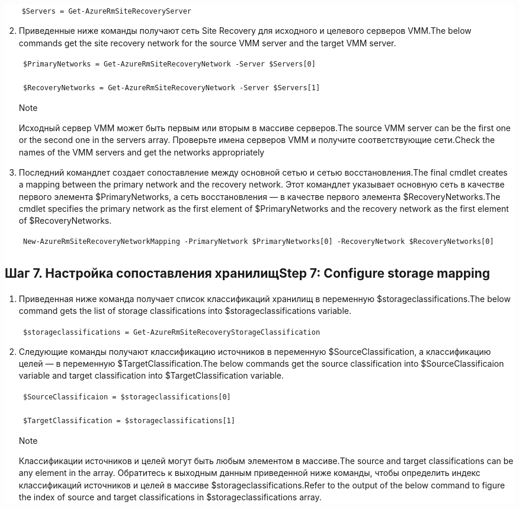         $Servers = Get-AzureRmSiteRecoveryServer
2. <span data-ttu-id="eedf4-204">Приведенные ниже команды получают сеть Site Recovery для исходного и целевого серверов VMM.</span><span class="sxs-lookup"><span data-stu-id="eedf4-204">The below commands get the site recovery network for the source VMM server and the target VMM server.</span></span>

        $PrimaryNetworks = Get-AzureRmSiteRecoveryNetwork -Server $Servers[0]        

        $RecoveryNetworks = Get-AzureRmSiteRecoveryNetwork -Server $Servers[1]

    > [!NOTE]
    > <span data-ttu-id="eedf4-205">Исходный сервер VMM может быть первым или вторым в массиве серверов.</span><span class="sxs-lookup"><span data-stu-id="eedf4-205">The source VMM server can be the first one or the second one in the servers array.</span></span> <span data-ttu-id="eedf4-206">Проверьте имена серверов VMM и получите соответствующие сети.</span><span class="sxs-lookup"><span data-stu-id="eedf4-206">Check the names of the VMM servers and get the networks appropriately</span></span>


1. <span data-ttu-id="eedf4-207">Последний командлет создает сопоставление между основной сетью и сетью восстановления.</span><span class="sxs-lookup"><span data-stu-id="eedf4-207">The final cmdlet creates a mapping between the primary network and the recovery network.</span></span> <span data-ttu-id="eedf4-208">Этот командлет указывает основную сеть в качестве первого элемента $PrimaryNetworks, а сеть восстановления — в качестве первого элемента $RecoveryNetworks.</span><span class="sxs-lookup"><span data-stu-id="eedf4-208">The cmdlet specifies the primary network as the first element of $PrimaryNetworks and the recovery network as the first element of $RecoveryNetworks.</span></span>

        New-AzureRmSiteRecoveryNetworkMapping -PrimaryNetwork $PrimaryNetworks[0] -RecoveryNetwork $RecoveryNetworks[0]

## <a name="step-7-configure-storage-mapping"></a><span data-ttu-id="eedf4-209">Шаг 7. Настройка сопоставления хранилищ</span><span class="sxs-lookup"><span data-stu-id="eedf4-209">Step 7: Configure storage mapping</span></span>
1. <span data-ttu-id="eedf4-210">Приведенная ниже команда получает список классификаций хранилищ в переменную $storageclassifications.</span><span class="sxs-lookup"><span data-stu-id="eedf4-210">The below command gets the list of storage classifications into $storageclassifications variable.</span></span>

        $storageclassifications = Get-AzureRmSiteRecoveryStorageClassification
2. <span data-ttu-id="eedf4-211">Следующие команды получают классификацию источников в переменную $SourceClassification, а классификацию целей — в переменную $TargetClassification.</span><span class="sxs-lookup"><span data-stu-id="eedf4-211">The below commands get the source classification into $SourceClassificaion variable and target classification into $TargetClassification variable.</span></span>

        $SourceClassificaion = $storageclassifications[0]

        $TargetClassification = $storageclassifications[1]

    > [!NOTE]
    > <span data-ttu-id="eedf4-212">Классификации источников и целей могут быть любым элементом в массиве.</span><span class="sxs-lookup"><span data-stu-id="eedf4-212">The source and target classifications can be any element in the array.</span></span> <span data-ttu-id="eedf4-213">Обратитесь к выходным данным приведенной ниже команды, чтобы определить индекс классификаций источников и целей в массиве $storageclassifications.</span><span class="sxs-lookup"><span data-stu-id="eedf4-213">Refer to the output of the below command to figure the index of source and target classifications in $storageclassifications array.</span></span>
